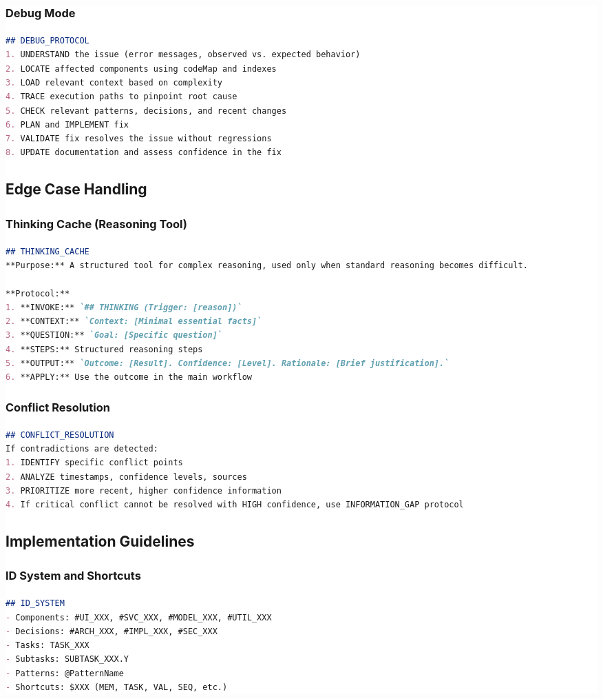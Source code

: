 ### Debug Mode
```markdown
## DEBUG_PROTOCOL
1. UNDERSTAND the issue (error messages, observed vs. expected behavior)
2. LOCATE affected components using codeMap and indexes
3. LOAD relevant context based on complexity
4. TRACE execution paths to pinpoint root cause
5. CHECK relevant patterns, decisions, and recent changes
6. PLAN and IMPLEMENT fix
7. VALIDATE fix resolves the issue without regressions
8. UPDATE documentation and assess confidence in the fix
```

## Edge Case Handling

### Thinking Cache (Reasoning Tool)
```markdown
## THINKING_CACHE
**Purpose:** A structured tool for complex reasoning, used only when standard reasoning becomes difficult.

**Protocol:**
1. **INVOKE:** `## THINKING (Trigger: [reason])`
2. **CONTEXT:** `Context: [Minimal essential facts]`
3. **QUESTION:** `Goal: [Specific question]`
4. **STEPS:** Structured reasoning steps
5. **OUTPUT:** `Outcome: [Result]. Confidence: [Level]. Rationale: [Brief justification].`
6. **APPLY:** Use the outcome in the main workflow
```

### Conflict Resolution
```markdown
## CONFLICT_RESOLUTION
If contradictions are detected:
1. IDENTIFY specific conflict points
2. ANALYZE timestamps, confidence levels, sources
3. PRIORITIZE more recent, higher confidence information
4. If critical conflict cannot be resolved with HIGH confidence, use INFORMATION_GAP protocol
```

## Implementation Guidelines

### ID System and Shortcuts
```markdown
## ID_SYSTEM
- Components: #UI_XXX, #SVC_XXX, #MODEL_XXX, #UTIL_XXX
- Decisions: #ARCH_XXX, #IMPL_XXX, #SEC_XXX
- Tasks: TASK_XXX
- Subtasks: SUBTASK_XXX.Y
- Patterns: @PatternName
- Shortcuts: $XXX (MEM, TASK, VAL, SEQ, etc.)
```
